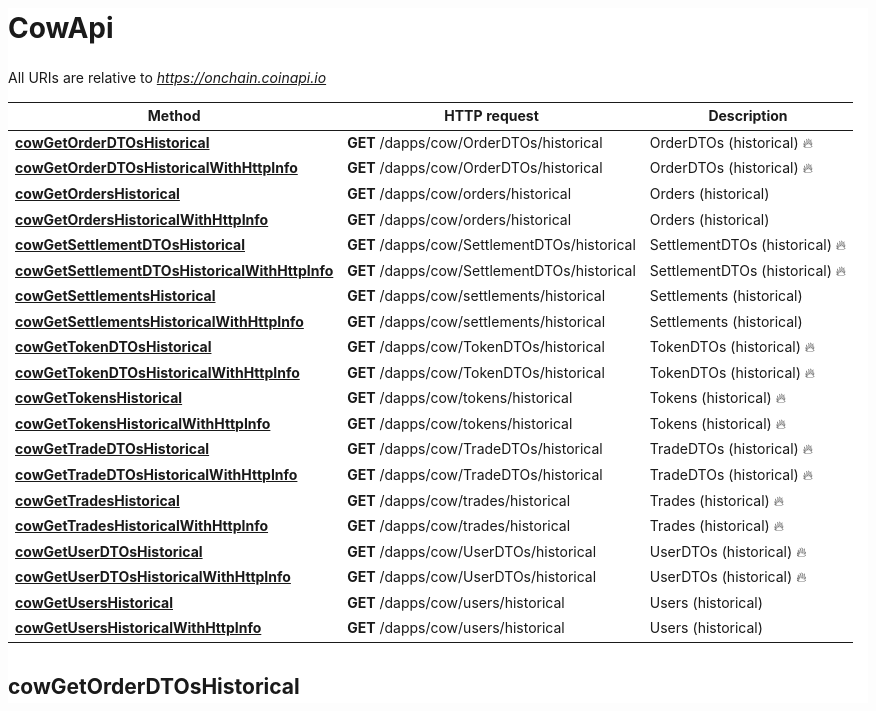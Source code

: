 # CowApi

All URIs are relative to *https://onchain.coinapi.io*

Method | HTTP request | Description
------------- | ------------- | -------------
[**cowGetOrderDTOsHistorical**](CowApi.md#cowGetOrderDTOsHistorical) | **GET** /dapps/cow/OrderDTOs/historical | OrderDTOs (historical) 🔥
[**cowGetOrderDTOsHistoricalWithHttpInfo**](CowApi.md#cowGetOrderDTOsHistoricalWithHttpInfo) | **GET** /dapps/cow/OrderDTOs/historical | OrderDTOs (historical) 🔥
[**cowGetOrdersHistorical**](CowApi.md#cowGetOrdersHistorical) | **GET** /dapps/cow/orders/historical | Orders (historical)
[**cowGetOrdersHistoricalWithHttpInfo**](CowApi.md#cowGetOrdersHistoricalWithHttpInfo) | **GET** /dapps/cow/orders/historical | Orders (historical)
[**cowGetSettlementDTOsHistorical**](CowApi.md#cowGetSettlementDTOsHistorical) | **GET** /dapps/cow/SettlementDTOs/historical | SettlementDTOs (historical) 🔥
[**cowGetSettlementDTOsHistoricalWithHttpInfo**](CowApi.md#cowGetSettlementDTOsHistoricalWithHttpInfo) | **GET** /dapps/cow/SettlementDTOs/historical | SettlementDTOs (historical) 🔥
[**cowGetSettlementsHistorical**](CowApi.md#cowGetSettlementsHistorical) | **GET** /dapps/cow/settlements/historical | Settlements (historical)
[**cowGetSettlementsHistoricalWithHttpInfo**](CowApi.md#cowGetSettlementsHistoricalWithHttpInfo) | **GET** /dapps/cow/settlements/historical | Settlements (historical)
[**cowGetTokenDTOsHistorical**](CowApi.md#cowGetTokenDTOsHistorical) | **GET** /dapps/cow/TokenDTOs/historical | TokenDTOs (historical) 🔥
[**cowGetTokenDTOsHistoricalWithHttpInfo**](CowApi.md#cowGetTokenDTOsHistoricalWithHttpInfo) | **GET** /dapps/cow/TokenDTOs/historical | TokenDTOs (historical) 🔥
[**cowGetTokensHistorical**](CowApi.md#cowGetTokensHistorical) | **GET** /dapps/cow/tokens/historical | Tokens (historical) 🔥
[**cowGetTokensHistoricalWithHttpInfo**](CowApi.md#cowGetTokensHistoricalWithHttpInfo) | **GET** /dapps/cow/tokens/historical | Tokens (historical) 🔥
[**cowGetTradeDTOsHistorical**](CowApi.md#cowGetTradeDTOsHistorical) | **GET** /dapps/cow/TradeDTOs/historical | TradeDTOs (historical) 🔥
[**cowGetTradeDTOsHistoricalWithHttpInfo**](CowApi.md#cowGetTradeDTOsHistoricalWithHttpInfo) | **GET** /dapps/cow/TradeDTOs/historical | TradeDTOs (historical) 🔥
[**cowGetTradesHistorical**](CowApi.md#cowGetTradesHistorical) | **GET** /dapps/cow/trades/historical | Trades (historical) 🔥
[**cowGetTradesHistoricalWithHttpInfo**](CowApi.md#cowGetTradesHistoricalWithHttpInfo) | **GET** /dapps/cow/trades/historical | Trades (historical) 🔥
[**cowGetUserDTOsHistorical**](CowApi.md#cowGetUserDTOsHistorical) | **GET** /dapps/cow/UserDTOs/historical | UserDTOs (historical) 🔥
[**cowGetUserDTOsHistoricalWithHttpInfo**](CowApi.md#cowGetUserDTOsHistoricalWithHttpInfo) | **GET** /dapps/cow/UserDTOs/historical | UserDTOs (historical) 🔥
[**cowGetUsersHistorical**](CowApi.md#cowGetUsersHistorical) | **GET** /dapps/cow/users/historical | Users (historical)
[**cowGetUsersHistoricalWithHttpInfo**](CowApi.md#cowGetUsersHistoricalWithHttpInfo) | **GET** /dapps/cow/users/historical | Users (historical)



## cowGetOrderDTOsHistorical
